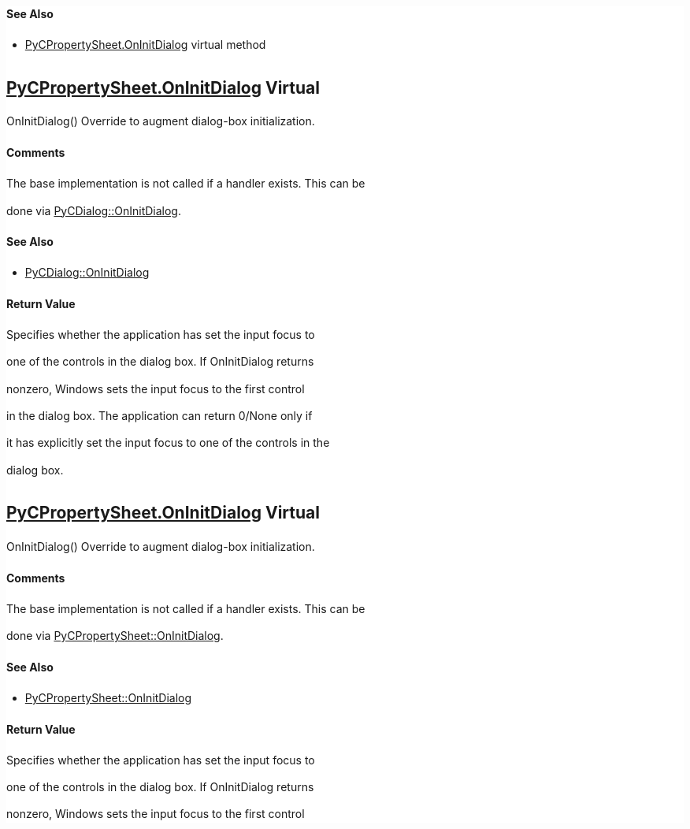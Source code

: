#### See Also

  - [PyCPropertySheet\.OnInitDialog](PyCPropertySheet.md#pycpropertysheetoninitdialog_virtual) virtual method


## [PyCPropertySheet\.OnInitDialog](PyCPropertySheet.md#pycpropertysheet) Virtual

OnInitDialog\(\)
Override to augment dialog-box initialization\.

#### Comments

The base implementation is not called if a handler exists\.  This can be 

done via [PyCDialog::OnInitDialog](PyCDialog.md#pycdialogoninitdialog)\.

#### See Also

  - [PyCDialog::OnInitDialog](PyCDialog.md#pycdialogoninitdialog)

#### Return Value
Specifies whether the application has set the input focus to 

one of the controls in the dialog box\. If OnInitDialog returns 

nonzero, Windows sets the input focus to the first control 

in the dialog box\. The application can return 0/None only if 

it has explicitly set the input focus to one of the controls in the 

dialog box\.


## [PyCPropertySheet\.OnInitDialog](PyCPropertySheet.md#pycpropertysheet) Virtual

OnInitDialog\(\)
Override to augment dialog-box initialization\.

#### Comments

The base implementation is not called if a handler exists\.  This can be 

done via [PyCPropertySheet::OnInitDialog](PyCPropertySheet.md#pycpropertysheetoninitdialog)\.

#### See Also

  - [PyCPropertySheet::OnInitDialog](PyCPropertySheet.md#pycpropertysheetoninitdialog)

#### Return Value
Specifies whether the application has set the input focus to 

one of the controls in the dialog box\. If OnInitDialog returns 

nonzero, Windows sets the input focus to the first control 

